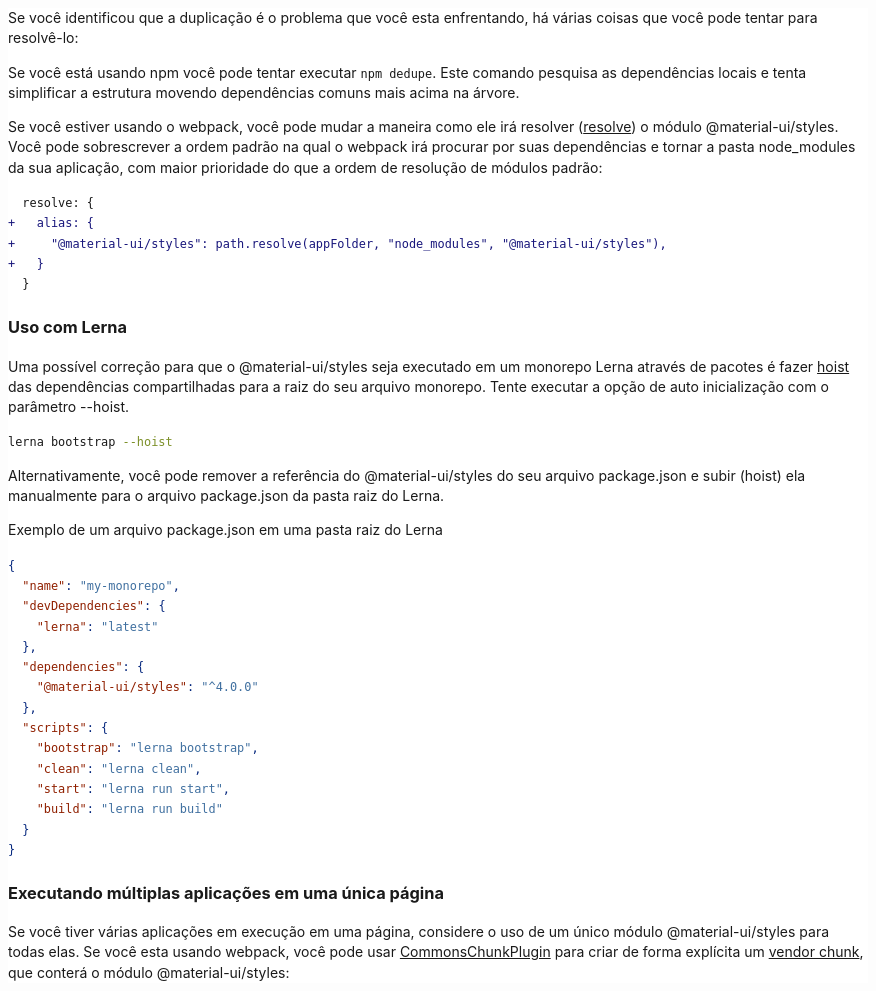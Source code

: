 Se você identificou que a duplicação é o problema que você esta enfrentando, há várias coisas que você pode tentar para resolvê-lo:

Se você está usando npm você pode tentar executar `npm dedupe`. Este comando pesquisa as dependências locais e tenta simplificar a estrutura movendo dependências comuns mais acima na árvore.

Se você estiver usando o webpack, você pode mudar a maneira como ele irá resolver ([resolve](https://webpack.js.org/configuration/resolve/#resolve-modules)) o módulo @material-ui/styles. Você pode sobrescrever a ordem padrão na qual o webpack irá procurar por suas dependências e tornar a pasta node_modules da sua aplicação, com maior prioridade do que a ordem de resolução de módulos padrão:

```diff
  resolve: {
+   alias: {
+     "@material-ui/styles": path.resolve(appFolder, "node_modules", "@material-ui/styles"),
+   }
  }
```

### Uso com Lerna

Uma possível correção para que o @material-ui/styles seja executado em um monorepo Lerna através de pacotes é fazer [hoist](https://github.com/lerna/lerna/blob/master/doc/hoist.md) das dependências compartilhadas para a raiz do seu arquivo monorepo. Tente executar a opção de auto inicialização com o parâmetro --hoist.

```sh
lerna bootstrap --hoist
```

Alternativamente, você pode remover a referência do @material-ui/styles do seu arquivo package.json e subir (hoist) ela manualmente para o arquivo package.json da pasta raiz do Lerna.

Exemplo de um arquivo package.json em uma pasta raiz do Lerna

```json
{
  "name": "my-monorepo",
  "devDependencies": {
    "lerna": "latest"
  },
  "dependencies": {
    "@material-ui/styles": "^4.0.0"
  },
  "scripts": {
    "bootstrap": "lerna bootstrap",
    "clean": "lerna clean",
    "start": "lerna run start",
    "build": "lerna run build"
  }
}
```

### Executando múltiplas aplicações em uma única página

Se você tiver várias aplicações em execução em uma página, considere o uso de um único módulo @material-ui/styles para todas elas. Se você esta usando webpack, você pode usar [CommonsChunkPlugin](https://webpack.js.org/plugins/commons-chunk-plugin/) para criar de forma explícita um [vendor chunk](https://webpack.js.org/plugins/commons-chunk-plugin/#explicit-vendor-chunk), que conterá o módulo @material-ui/styles:
